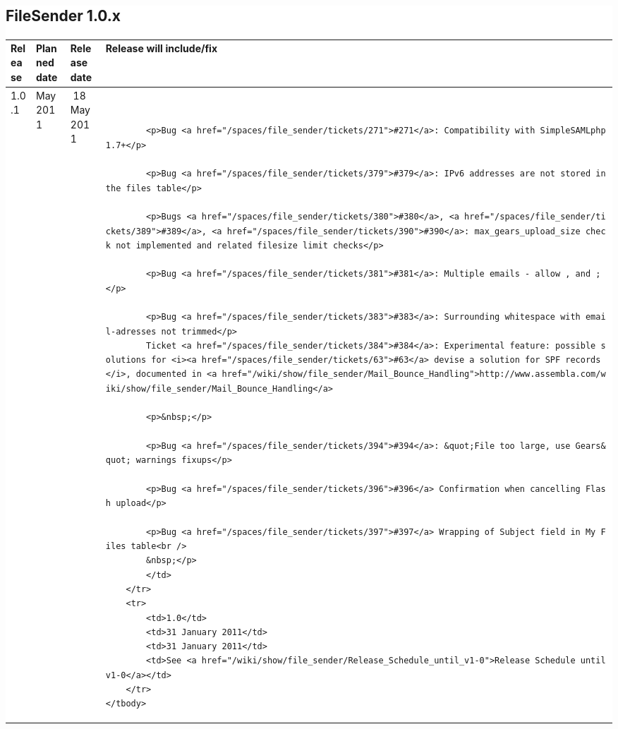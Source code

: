 <h2 id="filesender_1.0.x">FileSender 1.0.x</h2>

<table border="0">
	<tbody>
		<tr>
			<td><b>Release</b></td>
			<td><b>Planned date</b></td>
			<td><b>Release date</b></td>
			<td><b>Release will include/fix</b></td>
		</tr>
	</tbody>
	<tbody>
		<tr>
			<td>1.0.1</td>
			<td>May 2011</td>
			<td>&nbsp;18 May 2011</td>
			<td>
			<p>&nbsp;</p>

			<p>Bug <a href="/spaces/file_sender/tickets/271">#271</a>: Compatibility with SimpleSAMLphp 1.7+</p>

			<p>Bug <a href="/spaces/file_sender/tickets/379">#379</a>: IPv6 addresses are not stored in the files table</p>

			<p>Bugs <a href="/spaces/file_sender/tickets/380">#380</a>, <a href="/spaces/file_sender/tickets/389">#389</a>, <a href="/spaces/file_sender/tickets/390">#390</a>: max_gears_upload_size check not implemented and related filesize limit checks</p>

			<p>Bug <a href="/spaces/file_sender/tickets/381">#381</a>: Multiple emails - allow , and ;</p>

			<p>Bug <a href="/spaces/file_sender/tickets/383">#383</a>: Surrounding whitespace with email-adresses not trimmed</p>
			Ticket <a href="/spaces/file_sender/tickets/384">#384</a>: Experimental feature: possible solutions for <i><a href="/spaces/file_sender/tickets/63">#63</a> devise a solution for SPF records</i>, documented in <a href="/wiki/show/file_sender/Mail_Bounce_Handling">http://www.assembla.com/wiki/show/file_sender/Mail_Bounce_Handling</a>

			<p>&nbsp;</p>

			<p>Bug <a href="/spaces/file_sender/tickets/394">#394</a>: &quot;File too large, use Gears&quot; warnings fixups</p>

			<p>Bug <a href="/spaces/file_sender/tickets/396">#396</a> Confirmation when cancelling Flash upload</p>

			<p>Bug <a href="/spaces/file_sender/tickets/397">#397</a> Wrapping of Subject field in My Files table<br />
			&nbsp;</p>
			</td>
		</tr>
		<tr>
			<td>1.0</td>
			<td>31 January 2011</td>
			<td>31 January 2011</td>
			<td>See <a href="/wiki/show/file_sender/Release_Schedule_until_v1-0">Release Schedule until v1-0</a></td>
		</tr>
	</tbody>
</table>

